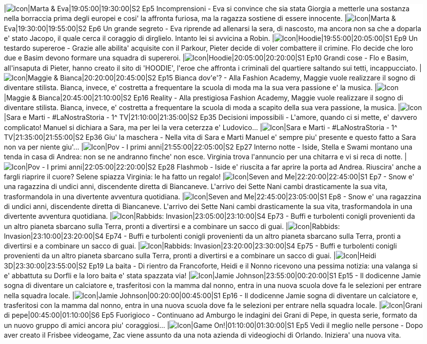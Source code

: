 |![Icon](https://guidatv.sky.it/uuid/Kids_Cover_PFo0SiHH0.png)|Marta &amp; Eva|19:05:00|19:30:00|S2 Ep5 Incomprensioni - Eva si convince che sia stata Giorgia a metterle una sostanza nella borraccia prima degli europei e cosi&#039; la affronta furiosa, ma la ragazza sostiene di essere innocente.
|![Icon](https://guidatv.sky.it/uuid/Kids_Cover_PFo0SiHH0.png)|Marta &amp; Eva|19:30:00|19:55:00|S2 Ep6 Un grande segreto - Eva riprende ad allenarsi la sera, di nascosto, ma ancora non sa che a doparla e&#039; stato Jacopo, il quale cerca il coraggio di dirglielo. Intanto lei si avvicina a Robin.
|![Icon](https://guidatv.sky.it/uuid/Kids_Cover_PFo0SiHH0.png)|Hoodie|19:55:00|20:05:00|S1 Ep9 Un testardo supereroe - Grazie alle abilita&#039; acquisite con il Parkour, Pieter decide di voler combattere il crimine. Flo decide che loro due e Basim devono formare una squadra di supereroi.
|![Icon](https://guidatv.sky.it/uuid/Kids_Cover_PFo0SiHH0.png)|Hoodie|20:05:00|20:20:00|S1 Ep10 Grandi cose - Flo e Basim, all&#039;insaputa di Pieter, hanno creato il sito di &#039;HOODIE&#039;, l&#039;eroe che affronta i criminali del quartiere saltando sui tetti, incappucciato.
|![Icon](https://guidatv.sky.it/uuid/Kids_Cover_PFo0SiHH0.png)|Maggie &amp; Bianca|20:20:00|20:45:00|S2 Ep15 Bianca dov&#039;e&#039;? - Alla Fashion Academy, Maggie vuole realizzare il sogno di diventare stilista. Bianca, invece, e&#039; costretta a frequentare la scuola di moda ma la sua vera passione e&#039; la musica.
|![Icon](https://guidatv.sky.it/uuid/Kids_Cover_PFo0SiHH0.png)|Maggie &amp; Bianca|20:45:00|21:10:00|S2 Ep16 Reality - Alla prestigiosa Fashion Academy, Maggie vuole realizzare il sogno di diventare stilista. Bianca, invece, e&#039; costretta a frequentare la scuola di moda a scapito della sua vera passione, la musica.
|![Icon](https://guidatv.sky.it/uuid/6e7f803f-cfc3-4644-af50-e14555aeb8c5/cover?md5ChecksumParam=84a08a23eb15b35290101c4fd231a529)|Sara e Marti - #LaNostraStoria - 1^ TV|21:10:00|21:35:00|S2 Ep35 Decisioni impossibili - L&#039;amore, quando ci si mette, e&#039; davvero complicato! Manuel si dichiara a Sara, ma per lei la vera ceterzza e&#039; Ludovico...
|![Icon](https://guidatv.sky.it/uuid/fe7bbe9f-bc5d-4193-8aaa-435b72c34002/cover?md5ChecksumParam=84a08a23eb15b35290101c4fd231a529)|Sara e Marti - #LaNostraStoria - 1^ TV|21:35:00|21:55:00|S2 Ep36 Giu&#039; la maschera - Nella vita di Sara e Marti Manuel e&#039; sempre piu&#039; presente e questo fatto a Sara non va per niente giu&#039;...
|![Icon](https://guidatv.sky.it/uuid/Kids_Cover_PFo0SiHH0.png)|Pov - I primi anni|21:55:00|22:05:00|S2 Ep27 Interno notte - Iside, Stella e Swami montano una tenda in casa di Andrea: non se ne andranno finche&#039; non esce. Virginia trova l&#039;annuncio per una chitarra e vi si reca di notte.
|![Icon](https://guidatv.sky.it/uuid/Kids_Cover_PFo0SiHH0.png)|Pov - I primi anni|22:05:00|22:20:00|S2 Ep28 Flashmob - Iside e&#039; riuscita a far aprire la porta ad Andrea. Riuscira&#039; anche a fargli riaprire il cuore? Selene spiazza Virginia: le ha fatto un regalo!
|![Icon](https://guidatv.sky.it/uuid/Kids_Cover_PFo0SiHH0.png)|Seven and Me|22:20:00|22:45:00|S1 Ep7 - Snow e&#039; una ragazzina di undici anni, discendente diretta di Biancaneve. L&#039;arrivo dei Sette Nani cambi drasticamente la sua vita, trasformandola in una divertente avventura quotidiana.
|![Icon](https://guidatv.sky.it/uuid/Kids_Cover_PFo0SiHH0.png)|Seven and Me|22:45:00|23:05:00|S1 Ep8 - Snow e&#039; una ragazzina di undici anni, discendente diretta di Biancaneve. L&#039;arrivo dei Sette Nani cambi drasticamente la sua vita, trasformandola in una divertente avventura quotidiana.
|![Icon](https://guidatv.sky.it/uuid/Kids_Cover_PFo0SiHH0.png)|Rabbids: Invasion|23:05:00|23:10:00|S4 Ep73 - Buffi e turbolenti conigli provenienti da un altro pianeta sbarcano sulla Terra, pronti a divertirsi e a combinare un sacco di guai.
|![Icon](https://guidatv.sky.it/uuid/Kids_Cover_PFo0SiHH0.png)|Rabbids: Invasion|23:10:00|23:20:00|S4 Ep74 - Buffi e turbolenti conigli provenienti da un altro pianeta sbarcano sulla Terra, pronti a divertirsi e a combinare un sacco di guai.
|![Icon](https://guidatv.sky.it/uuid/Kids_Cover_PFo0SiHH0.png)|Rabbids: Invasion|23:20:00|23:30:00|S4 Ep75 - Buffi e turbolenti conigli provenienti da un altro pianeta sbarcano sulla Terra, pronti a divertirsi e a combinare un sacco di guai.
|![Icon](https://guidatv.sky.it/uuid/Kids_Cover_PFo0SiHH0.png)|Heidi 3D|23:30:00|23:55:00|S2 Ep19 La baita - Di rientro da Francoforte, Heidi e il Nonno ricevono una pessima notizia: una valanga si e&#039; abbattuta su Dorfli e la loro baita e&#039; stata spazzata via!
|![Icon](https://guidatv.sky.it/uuid/Kids_Cover_PFo0SiHH0.png)|Jamie Johnson|23:55:00|00:20:00|S1 Ep15 - Il dodicenne Jamie sogna di diventare un calciatore e, trasferitosi con la mamma dal nonno, entra in una nuova scuola dove fa le selezioni per entrare nella squadra locale.
|![Icon](https://guidatv.sky.it/uuid/Kids_Cover_PFo0SiHH0.png)|Jamie Johnson|00:20:00|00:45:00|S1 Ep16 - Il dodicenne Jamie sogna di diventare un calciatore e, trasferitosi con la mamma dal nonno, entra in una nuova scuola dove fa le selezioni per entrare nella squadra locale.
|![Icon](https://guidatv.sky.it/uuid/Kids_Cover_PFo0SiHH0.png)|Grani di pepe|00:45:00|01:10:00|S6 Ep5 Fuorigioco - Continuano ad Amburgo le indagini dei Grani di Pepe, in questa serie, formato da un nuovo gruppo di amici ancora piu&#039; coraggiosi...
|![Icon](https://guidatv.sky.it/uuid/Kids_Cover_PFo0SiHH0.png)|Game On!|01:10:00|01:30:00|S1 Ep5 Vedi il meglio nelle persone - Dopo aver creato il Frisbee videogame, Zac viene assunto da una nota azienda di videogiochi di Orlando. Iniziera&#039; una nuova vita.